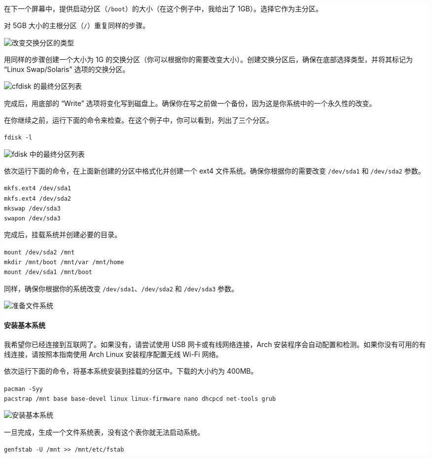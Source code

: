 在下一个屏幕中，提供启动分区（`/boot`）的大小（在这个例子中，我给出了 1GB）。选择它作为主分区。

对 5GB 大小的主根分区（`/`）重复同样的步骤。

![改变交换分区的类型][9]

用同样的步骤创建一个大小为 1G 的交换分区（你可以根据你的需要改变大小）。创建交换分区后，确保在底部选择类型，并将其标记为 “Linux Swap/Solaris” 选项的交换分区。

![cfdisk 的最终分区列表][10]

完成后，用底部的 “Write” 选项将变化写到磁盘上。确保你在写之前做一个备份，因为这是你系统中的一个永久性的改变。

在你继续之前，运行下面的命令来检查。在这个例子中，你可以看到，列出了三个分区。

```
fdisk -l
```

![fdisk 中的最终分区列表][11]

依次运行下面的命令，在上面新创建的分区中格式化并创建一个 ext4 文件系统。确保你根据你的需要改变 `/dev/sda1` 和 `/dev/sda2` 参数。

```
mkfs.ext4 /dev/sda1
mkfs.ext4 /dev/sda2
mkswap /dev/sda3
swapon /dev/sda3
```

完成后，挂载系统并创建必要的目录。

```
mount /dev/sda2 /mnt
mkdir /mnt/boot /mnt/var /mnt/home
mount /dev/sda1 /mnt/boot
```

同样，确保你根据你的系统改变 `/dev/sda1`、`/dev/sda2` 和 `/dev/sda3` 参数。

![准备文件系统][12]

#### 安装基本系统

我希望你已经连接到互联网了。如果没有，请尝试使用 USB 网卡或有线网络连接，Arch 安装程序会自动配置和检测。如果你没有可用的有线连接，请按照本指南使用 Arch Linux 安装程序配置无线 Wi-Fi 网络。

依次运行下面的命令，将基本系统安装到挂载的分区中。下载的大小约为 400MB。

```
pacman -Syy
pacstrap /mnt base base-devel linux linux-firmware nano dhcpcd net-tools grub
```

![安装基本系统][13]

一旦完成，生成一个文件系统表，没有这个表你就无法启动系统。

```
genfstab -U /mnt >> /mnt/etc/fstab
```


[#]: subject: "How to Install Deepin Desktop in Arch Linux [Complete Guide]"
[#]: via: "https://www.debugpoint.com/deepin-arch-linux-install-20/"
[#]: author: "Arindam https://www.debugpoint.com/author/admin1/"
[#]: collector: "lkxed"
[#]: translator: "wxy"
[#]: reviewer: " "
[#]: publisher: " "
[#]: url: " "
[a]: https://www.debugpoint.com/author/admin1/
[b]: https://github.com/lkxed
[1]: https://www.debugpoint.com/2020/09/deepin-20-review/
[2]: https://archlinux.org/groups/x86_64/deepin/
[3]: https://www.debugpoint.com/2020/11/install-arch-linux/
[4]: https://www.archlinux.org/download/
[5]: https://www.debugpoint.com/2020/05/install-use-gnome-boxes/
[6]: https://www.debugpoint.com/2020/11/virt-manager/
[7]: https://www.debugpoint.com/wp-content/uploads/2020/12/fdisk-l-before.jpg
[8]: https://www.debugpoint.com/wp-content/uploads/2020/12/cfdisk-1024x159.jpg
[9]: https://www.debugpoint.com/wp-content/uploads/2020/12/Swap-parition-type-change.jpg
[10]: https://www.debugpoint.com/wp-content/uploads/2020/12/final-partition-list-in-cfdisk-1024x178.jpg
[11]: https://www.debugpoint.com/wp-content/uploads/2020/12/final-partition-list-in-fdisk.jpg
[12]: https://www.debugpoint.com/wp-content/uploads/2020/12/prepare-file-system.jpg
[13]: https://www.debugpoint.com/wp-content/uploads/2020/12/Install-base-system-1024x205.jpg
[14]: https://www.debugpoint.com/wp-content/uploads/2020/12/change-locale.jpg
[15]: https://www.debugpoint.com/wp-content/uploads/2020/12/create-user.jpg
[16]: https://www.debugpoint.com/wp-content/uploads/2020/12/update-sudoers-file.jpg
[17]: https://www.debugpoint.com/wp-content/uploads/2020/12/configure-grub-1024x639.jpg
[18]: https://www.debugpoint.com/wp-content/uploads/2021/01/add-deepin-greeter-in-lightdm-login.jpg
[19]: https://www.debugpoint.com/wp-content/uploads/2020/12/Enable-lightdm-and-network-Install-Xfce-Desktop-in-Arch-Linux.jpg
[20]: https://www.debugpoint.com/wp-content/uploads/2021/01/Deepin-20.1-Login-screen-in-Arch-Linux-1024x771.jpg
[21]: https://www.debugpoint.com/wp-content/uploads/2021/01/Deepin-Desktop-20.1-in-Arch-Linux-1024x770.jpg